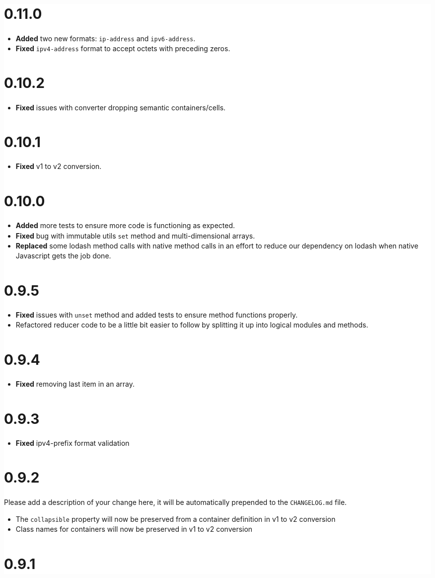 # 0.11.0

* **Added** two new formats: `ip-address` and `ipv6-address`.
* **Fixed** `ipv4-address` format to accept octets with preceding zeros.

# 0.10.2

* **Fixed** issues with converter dropping semantic containers/cells.

# 0.10.1

* **Fixed** v1 to v2 conversion.

# 0.10.0

* **Added** more tests to ensure more code is functioning as expected.
* **Fixed** bug with immutable utils `set` method and multi-dimensional arrays.
* **Replaced** some lodash method calls with native method calls in an effort to reduce our dependency on lodash when native Javascript gets the job done.

# 0.9.5

* **Fixed** issues with `unset` method and added tests to ensure method functions properly.
* Refactored reducer code to be a little bit easier to follow by splitting it up into logical modules and methods.

# 0.9.4

* **Fixed** removing last item in an array.

# 0.9.3

* **Fixed** ipv4-prefix format validation

# 0.9.2

Please add a description of your change here, it will be automatically prepended to the `CHANGELOG.md` file.
- The `collapsible` property will now be preserved from a container definition in v1 to v2 conversion
- Class names for containers will now be preserved in v1 to v2 conversion

# 0.9.1
